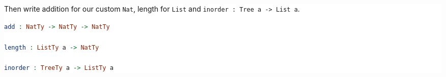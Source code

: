 Then write addition for our custom `Nat`, length for `List` and `inorder : Tree a -> List a`.

```idris
add : NatTy -> NatTy -> NatTy

length : ListTy a -> NatTy

inorder : TreeTy a -> ListTy a
```
